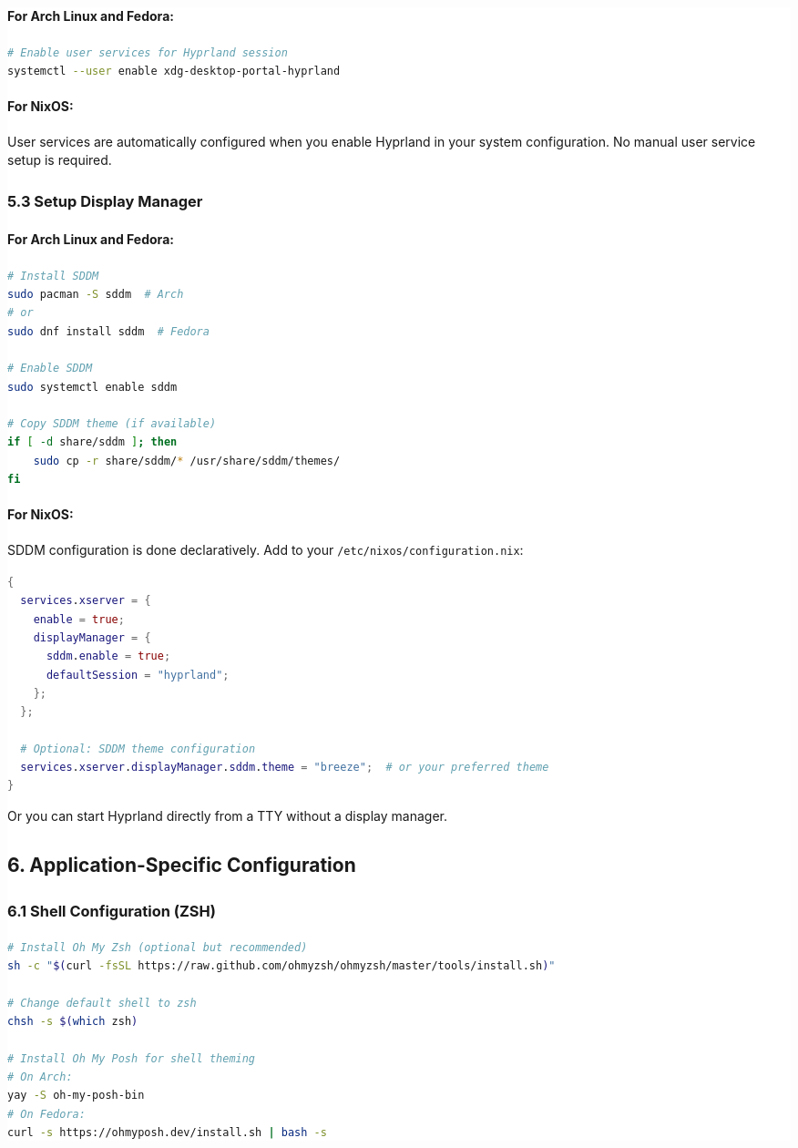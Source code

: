 #### For Arch Linux and Fedora:
```bash
# Enable user services for Hyprland session
systemctl --user enable xdg-desktop-portal-hyprland
```

#### For NixOS:
User services are automatically configured when you enable Hyprland in your system configuration. No manual user service setup is required.

### 5.3 Setup Display Manager

#### For Arch Linux and Fedora:
```bash
# Install SDDM
sudo pacman -S sddm  # Arch
# or
sudo dnf install sddm  # Fedora

# Enable SDDM
sudo systemctl enable sddm

# Copy SDDM theme (if available)
if [ -d share/sddm ]; then
    sudo cp -r share/sddm/* /usr/share/sddm/themes/
fi
```

#### For NixOS:
SDDM configuration is done declaratively. Add to your `/etc/nixos/configuration.nix`:

```nix
{
  services.xserver = {
    enable = true;
    displayManager = {
      sddm.enable = true;
      defaultSession = "hyprland";
    };
  };
  
  # Optional: SDDM theme configuration
  services.xserver.displayManager.sddm.theme = "breeze";  # or your preferred theme
}
```

Or you can start Hyprland directly from a TTY without a display manager.

## 6. Application-Specific Configuration

### 6.1 Shell Configuration (ZSH)
```bash
# Install Oh My Zsh (optional but recommended)
sh -c "$(curl -fsSL https://raw.github.com/ohmyzsh/ohmyzsh/master/tools/install.sh)"

# Change default shell to zsh
chsh -s $(which zsh)

# Install Oh My Posh for shell theming
# On Arch:
yay -S oh-my-posh-bin
# On Fedora:
curl -s https://ohmyposh.dev/install.sh | bash -s

```
